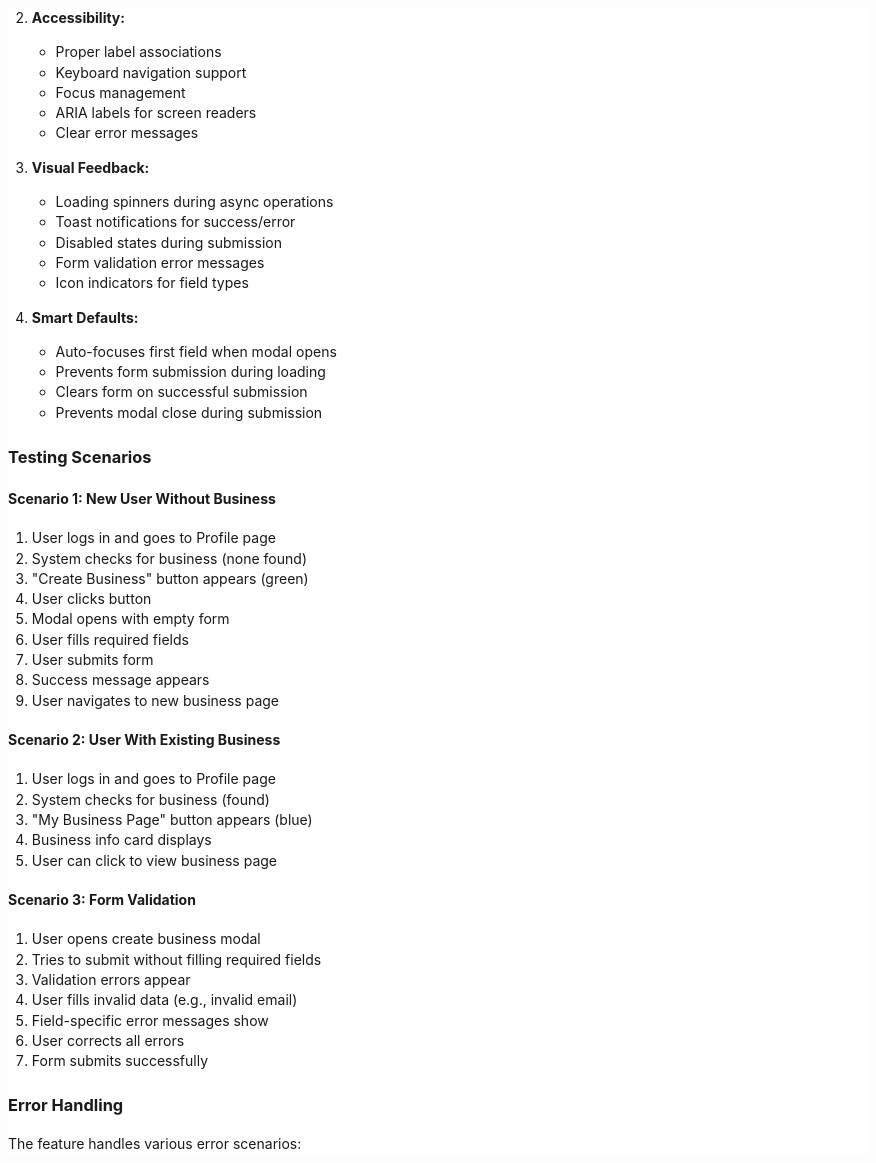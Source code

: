 2. **Accessibility:**
   - Proper label associations
   - Keyboard navigation support
   - Focus management
   - ARIA labels for screen readers
   - Clear error messages

3. **Visual Feedback:**
   - Loading spinners during async operations
   - Toast notifications for success/error
   - Disabled states during submission
   - Form validation error messages
   - Icon indicators for field types

4. **Smart Defaults:**
   - Auto-focuses first field when modal opens
   - Prevents form submission during loading
   - Clears form on successful submission
   - Prevents modal close during submission

### Testing Scenarios

#### Scenario 1: New User Without Business
1. User logs in and goes to Profile page
2. System checks for business (none found)
3. "Create Business" button appears (green)
4. User clicks button
5. Modal opens with empty form
6. User fills required fields
7. User submits form
8. Success message appears
9. User navigates to new business page

#### Scenario 2: User With Existing Business
1. User logs in and goes to Profile page
2. System checks for business (found)
3. "My Business Page" button appears (blue)
4. Business info card displays
5. User can click to view business page

#### Scenario 3: Form Validation
1. User opens create business modal
2. Tries to submit without filling required fields
3. Validation errors appear
4. User fills invalid data (e.g., invalid email)
5. Field-specific error messages show
6. User corrects all errors
7. Form submits successfully

### Error Handling

The feature handles various error scenarios:
